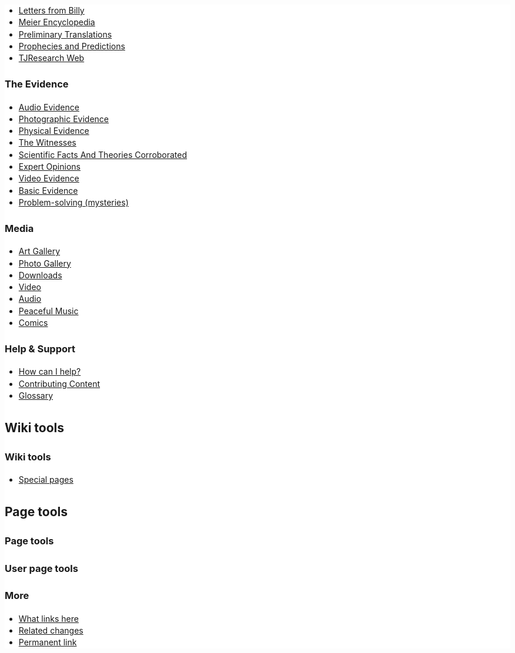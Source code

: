   * [Letters from Billy](https://www.futureofmankind.co.uk/Billy_Meier/</Billy_Meier/Letters_from_Billy>)
  * [Meier Encyclopedia](https://www.futureofmankind.co.uk/Billy_Meier/</Billy_Meier/Meier_Encyclopedia>)
  * [Preliminary Translations](https://www.futureofmankind.co.uk/Billy_Meier/</Billy_Meier/Preliminary_Translations>)
  * [Prophecies and Predictions](https://www.futureofmankind.co.uk/Billy_Meier/</Billy_Meier/Prophecies_and_Predictions>)
  * [TJResearch Web](https://www.futureofmankind.co.uk/Billy_Meier/</Billy_Meier/TJResearch>)


### The Evidence
  * [Audio Evidence](https://www.futureofmankind.co.uk/Billy_Meier/</Billy_Meier/Audio_Evidence>)
  * [Photographic Evidence](https://www.futureofmankind.co.uk/Billy_Meier/</Billy_Meier/Photographic_Evidence>)
  * [Physical Evidence](https://www.futureofmankind.co.uk/Billy_Meier/</Billy_Meier/Physical_Evidence>)
  * [The Witnesses](https://www.futureofmankind.co.uk/Billy_Meier/</Billy_Meier/The_Witnesses>)
  * [Scientific Facts And Theories Corroborated](https://www.futureofmankind.co.uk/Billy_Meier/</Billy_Meier/Scientific_Facts_And_Theories_Corroborated>)
  * [Expert Opinions](https://www.futureofmankind.co.uk/Billy_Meier/</Billy_Meier/Expert_Opinions>)
  * [Video Evidence](https://www.futureofmankind.co.uk/Billy_Meier/</Billy_Meier/Video_Evidence>)
  * [Basic Evidence](https://www.futureofmankind.co.uk/Billy_Meier/</Billy_Meier/Basic_Evidence>)
  * [Problem-solving (mysteries)](https://www.futureofmankind.co.uk/Billy_Meier/</Billy_Meier/Problem-solving>)


### Media
  * [Art Gallery](https://www.futureofmankind.co.uk/Billy_Meier/</Billy_Meier/Art_Gallery>)
  * [Photo Gallery](https://www.futureofmankind.co.uk/Billy_Meier/</Billy_Meier/Photo_Gallery>)
  * [Downloads](https://www.futureofmankind.co.uk/Billy_Meier/</Billy_Meier/Downloads>)
  * [Video](https://www.futureofmankind.co.uk/Billy_Meier/</Billy_Meier/Video>)
  * [Audio](https://www.futureofmankind.co.uk/Billy_Meier/</Billy_Meier/Audio>)
  * [Peaceful Music](https://www.futureofmankind.co.uk/Billy_Meier/</Billy_Meier/Peaceful_Music>)
  * [Comics](https://www.futureofmankind.co.uk/Billy_Meier/</Billy_Meier/Comics>)


### Help & Support
  * [How can I help?](https://www.futureofmankind.co.uk/Billy_Meier/</Billy_Meier/How_can_I_help%3F>)
  * [Contributing Content](https://www.futureofmankind.co.uk/Billy_Meier/</Billy_Meier/Contributing_Content>)
  * [Glossary](https://www.futureofmankind.co.uk/Billy_Meier/</Billy_Meier/FIGU_-_related_terms>)


## Wiki tools
### Wiki tools
  * [Special pages](https://www.futureofmankind.co.uk/Billy_Meier/</Billy_Meier/Special:SpecialPages> "A list of all special pages \[q\]")


## Page tools
### Page tools
### User page tools
### More
  * [What links here](https://www.futureofmankind.co.uk/Billy_Meier/</Billy_Meier/Special:WhatLinksHere/Contact_Report_204> "A list of all wiki pages that link here \[j\]")
  * [Related changes](https://www.futureofmankind.co.uk/Billy_Meier/</Billy_Meier/Special:RecentChangesLinked/Contact_Report_204> "Recent changes in pages linked from this page \[k\]")
  * [Permanent link](https://www.futureofmankind.co.uk/Billy_Meier/</w/index.php?title=Contact_Report_204&oldid=108592> "Permanent link to this revision of this page")